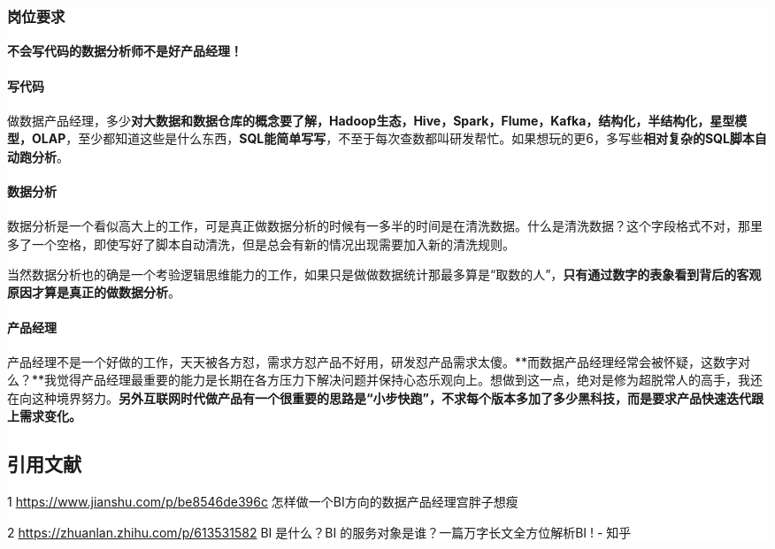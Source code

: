### 岗位要求

**不会写代码的数据分析师不是好产品经理！**

#### 写代码

​	做数据产品经理，多少**对大数据和数据仓库的概念要了解，Hadoop生态，Hive，Spark，Flume，Kafka，结构化，半结构化，星型模型，OLAP**，至少都知道这些是什么东西，**SQL能简单写写**，不至于每次查数都叫研发帮忙。如果想玩的更6，多写些**相对复杂的SQL脚本自动跑分析**。

#### 数据分析

​	 数据分析是一个看似高大上的工作，可是真正做数据分析的时候有一多半的时间是在清洗数据。什么是清洗数据？这个字段格式不对，那里多了一个空格，即使写好了脚本自动清洗，但是总会有新的情况出现需要加入新的清洗规则。

​	 当然数据分析也的确是一个考验逻辑思维能力的工作，如果只是做做数据统计那最多算是“取数的人”，**只有通过数字的表象看到背后的客观原因才算是真正的做数据分析**。

#### 产品经理

​	产品经理不是一个好做的工作，天天被各方怼，需求方怼产品不好用，研发怼产品需求太傻。**而数据产品经理经常会被怀疑，这数字对么？**我觉得产品经理最重要的能力是长期在各方压力下解决问题并保持心态乐观向上。想做到这一点，绝对是修为超脱常人的高手，我还在向这种境界努力。**另外互联网时代做产品有一个很重要的思路是“小步快跑”，不求每个版本多加了多少黑科技，而是要求产品快速迭代跟上需求变化。**

## 引用文献

1 https://www.jianshu.com/p/be8546de396c 怎样做一个BI方向的数据产品经理宫胖子想瘦

2 https://zhuanlan.zhihu.com/p/613531582 BI 是什么？BI 的服务对象是谁？一篇万字长文全方位解析BI ! - 知乎
